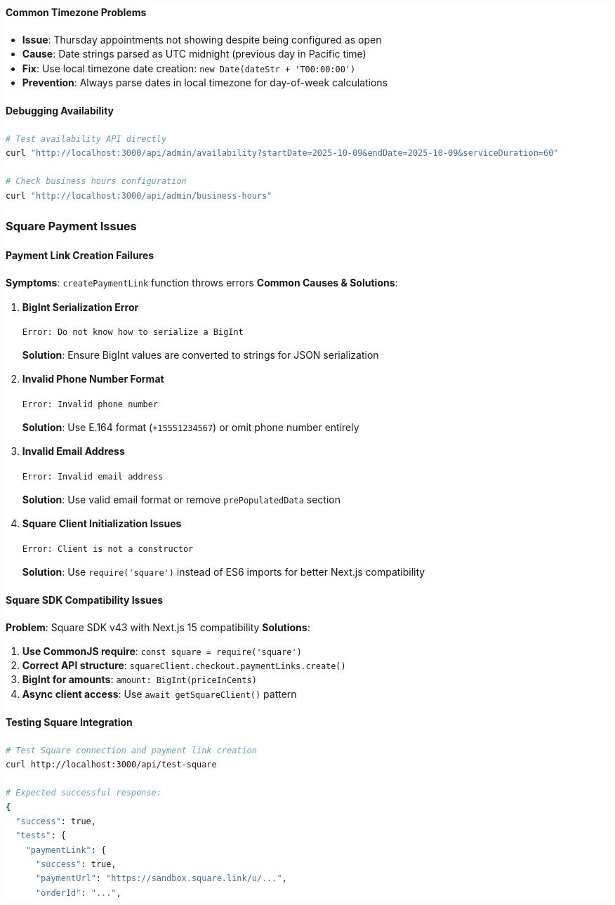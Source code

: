 #### Common Timezone Problems
- **Issue**: Thursday appointments not showing despite being configured as open
- **Cause**: Date strings parsed as UTC midnight (previous day in Pacific time)
- **Fix**: Use local timezone date creation: `new Date(dateStr + 'T00:00:00')`
- **Prevention**: Always parse dates in local timezone for day-of-week calculations

#### Debugging Availability
```bash
# Test availability API directly
curl "http://localhost:3000/api/admin/availability?startDate=2025-10-09&endDate=2025-10-09&serviceDuration=60"

# Check business hours configuration
curl "http://localhost:3000/api/admin/business-hours"
```

### Square Payment Issues

#### Payment Link Creation Failures
**Symptoms**: `createPaymentLink` function throws errors
**Common Causes & Solutions**:

1. **BigInt Serialization Error**
   ```
   Error: Do not know how to serialize a BigInt
   ```
   **Solution**: Ensure BigInt values are converted to strings for JSON serialization

2. **Invalid Phone Number Format**
   ```
   Error: Invalid phone number
   ```
   **Solution**: Use E.164 format (`+15551234567`) or omit phone number entirely

3. **Invalid Email Address**
   ```
   Error: Invalid email address
   ```
   **Solution**: Use valid email format or remove `prePopulatedData` section

4. **Square Client Initialization Issues**
   ```
   Error: Client is not a constructor
   ```
   **Solution**: Use `require('square')` instead of ES6 imports for better Next.js compatibility

#### Square SDK Compatibility Issues
**Problem**: Square SDK v43 with Next.js 15 compatibility
**Solutions**:
1. **Use CommonJS require**: `const square = require('square')`
2. **Correct API structure**: `squareClient.checkout.paymentLinks.create()`
3. **BigInt for amounts**: `amount: BigInt(priceInCents)`
4. **Async client access**: Use `await getSquareClient()` pattern

#### Testing Square Integration
```bash
# Test Square connection and payment link creation
curl http://localhost:3000/api/test-square

# Expected successful response:
{
  "success": true,
  "tests": {
    "paymentLink": {
      "success": true,
      "paymentUrl": "https://sandbox.square.link/u/...",
      "orderId": "...",
```